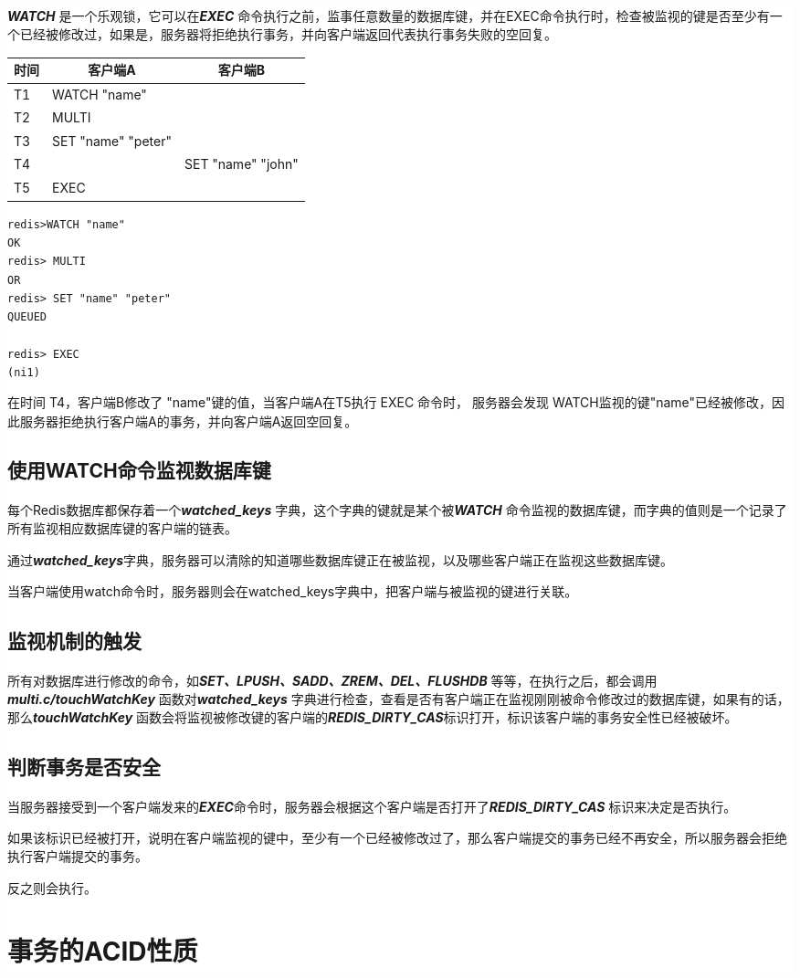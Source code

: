 ***WATCH*** 是一个乐观锁，它可以在***EXEC*** 命令执行之前，监事任意数量的数据库键，并在EXEC命令执行时，检查被监视的键是否至少有一个已经被修改过，如果是，服务器将拒绝执行事务，并向客户端返回代表执行事务失败的空回复。

| 时间 | 客户端A            | 客户端B           |
| ---- | ------------------ | ----------------- |
| T1   | WATCH "name"       |                   |
| T2   | MULTI              |                   |
| T3   | SET "name" "peter" |                   |
| T4   |                    | SET "name" "john" |
| T5   | EXEC               |                   |

```shell
redis>WATCH "name"
OK
redis> MULTI
OR
redis> SET "name" "peter"
QUEUED

redis> EXEC
(ni1)
```

在时间 T4，客户端B修改了 "name"键的值，当客户端A在T5执行 EXEC 命令时，
服务器会发现 WATCH监视的键"name"已经被修改，因此服务器拒绝执行客户端A的事务，并向客户端A返回空回复。

## 使用WATCH命令监视数据库键

每个Redis数据库都保存着一个***watched_keys*** 字典，这个字典的键就是某个被***WATCH*** 命令监视的数据库键，而字典的值则是一个记录了所有监视相应数据库键的客户端的链表。

通过***watched_keys***字典，服务器可以清除的知道哪些数据库键正在被监视，以及哪些客户端正在监视这些数据库键。

当客户端使用watch命令时，服务器则会在watched_keys字典中，把客户端与被监视的键进行关联。

## 监视机制的触发

所有对数据库进行修改的命令，如***SET、LPUSH、SADD、ZREM、DEL、FLUSHDB*** 等等，在执行之后，都会调用***multi.c/touchWatchKey*** 函数对***watched_keys*** 字典进行检查，查看是否有客户端正在监视刚刚被命令修改过的数据库键，如果有的话，那么***touchWatchKey*** 函数会将监视被修改键的客户端的***REDIS_DIRTY_CAS***标识打开，标识该客户端的事务安全性已经被破坏。

## 判断事务是否安全

当服务器接受到一个客户端发来的***EXEC***命令时，服务器会根据这个客户端是否打开了***REDIS_DIRTY_CAS*** 标识来决定是否执行。

如果该标识已经被打开，说明在客户端监视的键中，至少有一个已经被修改过了，那么客户端提交的事务已经不再安全，所以服务器会拒绝执行客户端提交的事务。

反之则会执行。

# 事务的ACID性质
